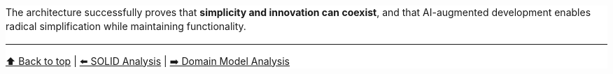 The architecture successfully proves that **simplicity and innovation can coexist**, and that AI-augmented development enables radical simplification while maintaining functionality.

---

[⬆️ Back to top](#-table-of-contents) | [⬅️ SOLID Analysis](./solid-analysis.md) | [➡️ Domain Model Analysis](./domain-model-analysis.md)